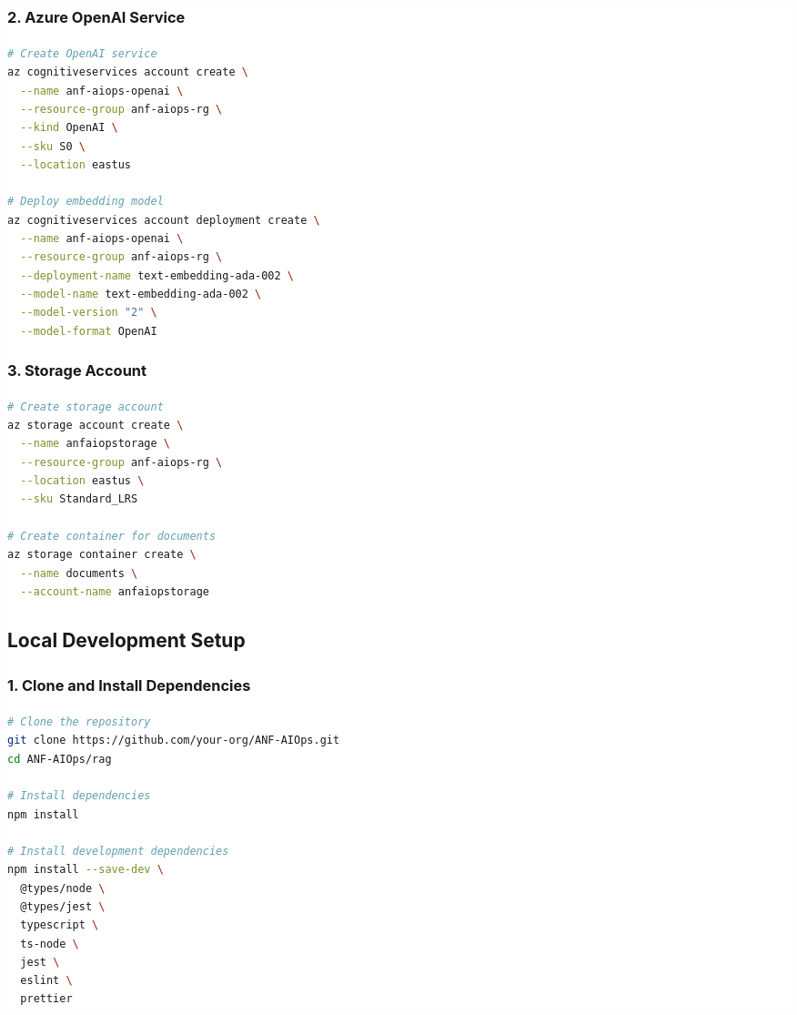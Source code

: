 ### 2. Azure OpenAI Service

```bash
# Create OpenAI service
az cognitiveservices account create \
  --name anf-aiops-openai \
  --resource-group anf-aiops-rg \
  --kind OpenAI \
  --sku S0 \
  --location eastus

# Deploy embedding model
az cognitiveservices account deployment create \
  --name anf-aiops-openai \
  --resource-group anf-aiops-rg \
  --deployment-name text-embedding-ada-002 \
  --model-name text-embedding-ada-002 \
  --model-version "2" \
  --model-format OpenAI
```

### 3. Storage Account

```bash
# Create storage account
az storage account create \
  --name anfaiopstorage \
  --resource-group anf-aiops-rg \
  --location eastus \
  --sku Standard_LRS

# Create container for documents
az storage container create \
  --name documents \
  --account-name anfaiopstorage
```

## Local Development Setup

### 1. Clone and Install Dependencies

```bash
# Clone the repository
git clone https://github.com/your-org/ANF-AIOps.git
cd ANF-AIOps/rag

# Install dependencies
npm install

# Install development dependencies
npm install --save-dev \
  @types/node \
  @types/jest \
  typescript \
  ts-node \
  jest \
  eslint \
  prettier
```

